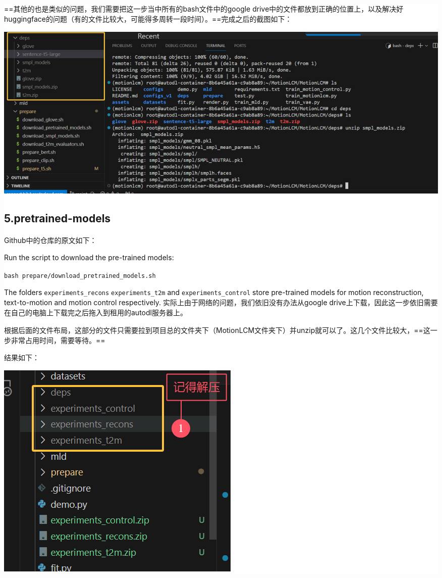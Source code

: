 

==其他的也是类似的问题，我们需要把这一步当中所有的bash文件中的google drive中的文件都放到正确的位置上，以及解决好huggingface的问题（有的文件比较大，可能得多周转一段时间）。==完成之后的截图如下：

![image-20250422161044100](./assets/image-20250422161044100.png)



## 5.pretrained-models

Github中的仓库的原文如下：

Run the script to download the pre-trained models:

```
bash prepare/download_pretrained_models.sh
```

The folders `experiments_recons` `experiments_t2m` and `experiments_control` store pre-trained models for motion reconstruction, text-to-motion and motion control respectively. 实际上由于网络的问题，我们依旧没有办法从google drive上下载，因此这一步依旧需要在自己的电脑上下载完之后拖入到租用的autodl服务器上。

根据后面的文件布局，这部分的文件只需要拉到项目总的文件夹下（MotionLCM文件夹下）并unzip就可以了。这几个文件比较大，==这一步非常占用时间，需要等待。==

结果如下：

![image-20250422163556987](./assets/image-20250422163556987.png)
